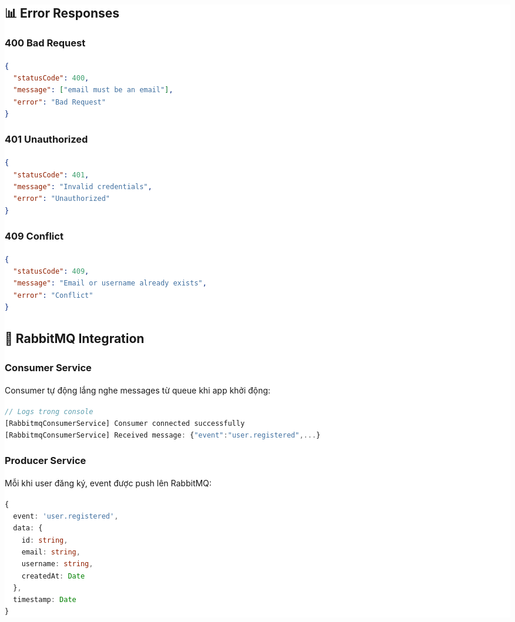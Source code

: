 ## 📊 Error Responses

### 400 Bad Request
```json
{
  "statusCode": 400,
  "message": ["email must be an email"],
  "error": "Bad Request"
}
```

### 401 Unauthorized
```json
{
  "statusCode": 401,
  "message": "Invalid credentials",
  "error": "Unauthorized"
}
```

### 409 Conflict
```json
{
  "statusCode": 409,
  "message": "Email or username already exists",
  "error": "Conflict"
}
```

## 🐰 RabbitMQ Integration

### Consumer Service
Consumer tự động lắng nghe messages từ queue khi app khởi động:

```typescript
// Logs trong console
[RabbitmqConsumerService] Consumer connected successfully
[RabbitmqConsumerService] Received message: {"event":"user.registered",...}
```

### Producer Service
Mỗi khi user đăng ký, event được push lên RabbitMQ:

```typescript
{
  event: 'user.registered',
  data: {
    id: string,
    email: string,
    username: string,
    createdAt: Date
  },
  timestamp: Date
}
```
